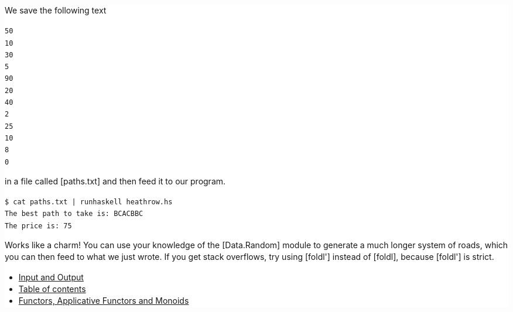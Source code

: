 We save the following text

``` {.haskell: .ghci name="code"}
50
10
30
5
90
20
40
2
25
10
8
0
```

in a file called [paths.txt] and then feed it to our program.

``` {.haskell: .ghci name="code"}
$ cat paths.txt | runhaskell heathrow.hs
The best path to take is: BCACBBC
The price is: 75
```

Works like a charm! You can use your knowledge of the
[Data.Random] module to generate a much longer system of roads,
which you can then feed to what we just wrote. If you get stack
overflows, try using [foldl'] instead of [foldl],
because [foldl'] is strict.



-   [Input and Output](http://learnyouahaskell.com/input-and-output)
-   [Table of contents](http://learnyouahaskell.com/chapters)
-   [Functors, Applicative Functors and Monoids](http://learnyouahaskell.com/functors-applicative-functors-and-monoids)







